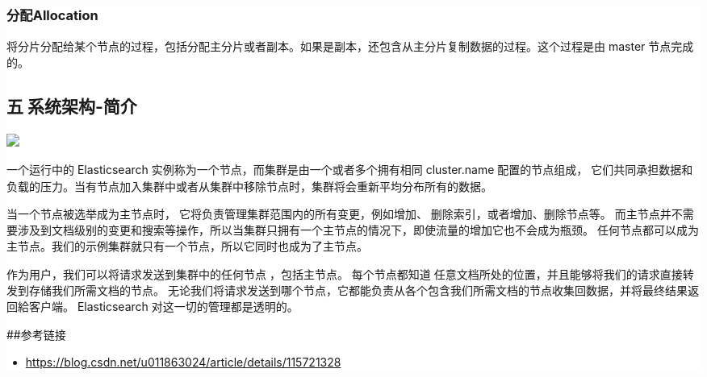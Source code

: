 
### 分配Allocation

将分片分配给某个节点的过程，包括分配主分片或者副本。如果是副本，还包含从主分片复制数据的过程。这个过程是由 master 节点完成的。

## 五 系统架构-简介

![](https://kaliarch-bucket-1251990360.cos.ap-beijing.myqcloud.com/blog_img/20220329132818.png)

一个运行中的 Elasticsearch 实例称为一个节点，而集群是由一个或者多个拥有相同
cluster.name 配置的节点组成， 它们共同承担数据和负载的压力。当有节点加入集群中或者从集群中移除节点时，集群将会重新平均分布所有的数据。

当一个节点被选举成为主节点时， 它将负责管理集群范围内的所有变更，例如增加、
删除索引，或者增加、删除节点等。 而主节点并不需要涉及到文档级别的变更和搜索等操作，所以当集群只拥有一个主节点的情况下，即使流量的增加它也不会成为瓶颈。 任何节点都可以成为主节点。我们的示例集群就只有一个节点，所以它同时也成为了主节点。

作为用户，我们可以将请求发送到集群中的任何节点 ，包括主节点。 每个节点都知道
任意文档所处的位置，并且能够将我们的请求直接转发到存储我们所需文档的节点。 无论我们将请求发送到哪个节点，它都能负责从各个包含我们所需文档的节点收集回数据，并将最终结果返回給客户端。 Elasticsearch 对这一切的管理都是透明的。





##参考链接

* https://blog.csdn.net/u011863024/article/details/115721328
